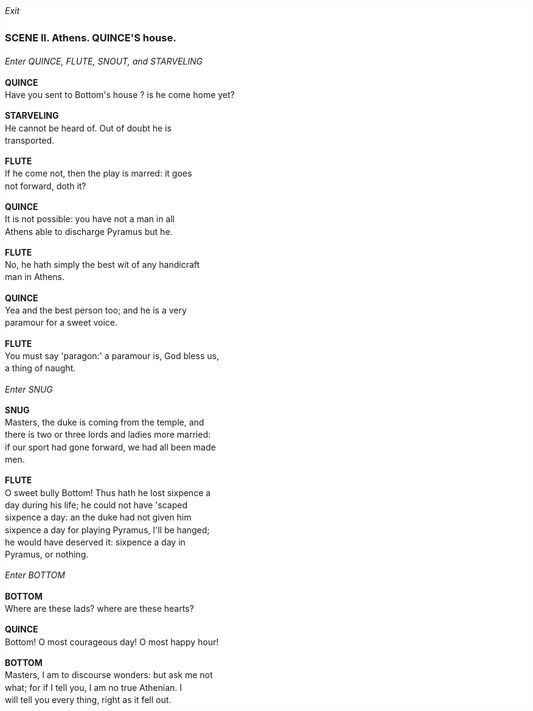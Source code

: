 _Exit_

### SCENE II. Athens. QUINCE'S house.

_Enter QUINCE, FLUTE, SNOUT, and STARVELING_

**QUINCE**  
Have you sent to Bottom's house ? is he come home yet?  

**STARVELING**  
He cannot be heard of. Out of doubt he is  
transported.  

**FLUTE**  
If he come not, then the play is marred: it goes  
not forward, doth it?  

**QUINCE**  
It is not possible: you have not a man in all  
Athens able to discharge Pyramus but he.  

**FLUTE**  
No, he hath simply the best wit of any handicraft  
man in Athens.  

**QUINCE**  
Yea and the best person too; and he is a very  
paramour for a sweet voice.  

**FLUTE**  
You must say 'paragon:' a paramour is, God bless us,  
a thing of naught.  

_Enter SNUG_

**SNUG**  
Masters, the duke is coming from the temple, and  
there is two or three lords and ladies more married:  
if our sport had gone forward, we had all been made  
men.  

**FLUTE**  
O sweet bully Bottom! Thus hath he lost sixpence a  
day during his life; he could not have 'scaped  
sixpence a day: an the duke had not given him  
sixpence a day for playing Pyramus, I'll be hanged;  
he would have deserved it: sixpence a day in  
Pyramus, or nothing.  

_Enter BOTTOM_

**BOTTOM**  
Where are these lads? where are these hearts?  

**QUINCE**  
Bottom! O most courageous day! O most happy hour!  

**BOTTOM**  
Masters, I am to discourse wonders: but ask me not  
what; for if I tell you, I am no true Athenian. I  
will tell you every thing, right as it fell out.  
